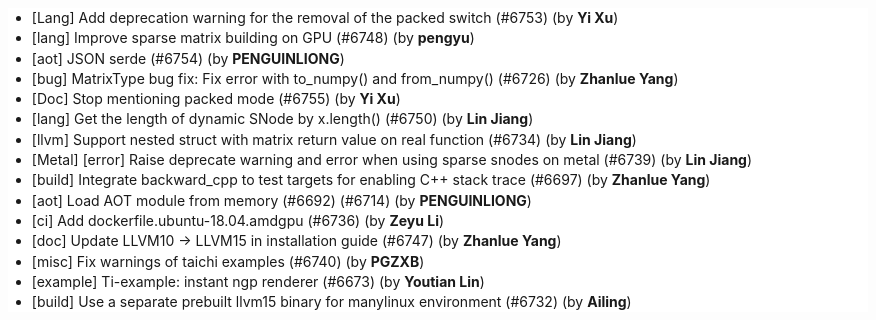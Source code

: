    - [Lang] Add deprecation warning for the removal of the packed switch (#6753) (by **Yi Xu**)
   - [lang] Improve sparse matrix building on GPU (#6748) (by **pengyu**)
   - [aot] JSON serde (#6754) (by **PENGUINLIONG**)
   - [bug] MatrixType bug fix: Fix error with to_numpy() and from_numpy() (#6726) (by **Zhanlue Yang**)
   - [Doc] Stop mentioning packed mode (#6755) (by **Yi Xu**)
   - [lang] Get the length of dynamic SNode by x.length() (#6750) (by **Lin Jiang**)
   - [llvm] Support nested struct with matrix return value on real function (#6734) (by **Lin Jiang**)
   - [Metal] [error] Raise deprecate warning and error when using sparse snodes on metal (#6739) (by **Lin Jiang**)
   - [build] Integrate backward_cpp to test targets for enabling C++ stack trace (#6697) (by **Zhanlue Yang**)
   - [aot] Load AOT module from memory (#6692) (#6714) (by **PENGUINLIONG**)
   - [ci] Add dockerfile.ubuntu-18.04.amdgpu (#6736) (by **Zeyu Li**)
   - [doc] Update LLVM10 -> LLVM15 in installation guide (#6747) (by **Zhanlue Yang**)
   - [misc] Fix warnings of taichi examples (#6740) (by **PGZXB**)
   - [example] Ti-example: instant ngp renderer (#6673) (by **Youtian Lin**)
   - [build] Use a separate prebuilt llvm15 binary for manylinux environment (#6732) (by **Ailing**)
